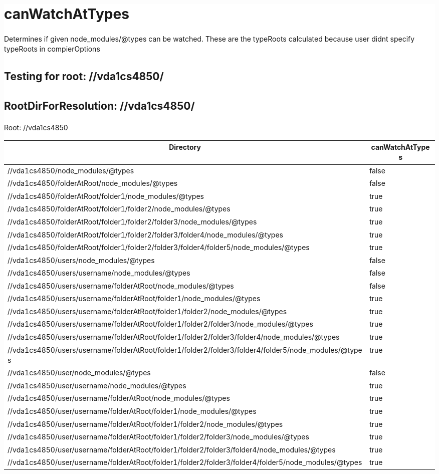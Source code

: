 # canWatchAtTypes

Determines if given node_modules/@types can be watched.
These are the typeRoots calculated because user didnt specify typeRoots in compierOptions

## Testing for root: //vda1cs4850/

## RootDirForResolution: //vda1cs4850/

Root: //vda1cs4850

| Directory                                                                                            | canWatchAtTypes |
| ---------------------------------------------------------------------------------------------------- | --------------- |
| //vda1cs4850/node_modules/@types                                                                     | false           |
| //vda1cs4850/folderAtRoot/node_modules/@types                                                        | false           |
| //vda1cs4850/folderAtRoot/folder1/node_modules/@types                                                | true            |
| //vda1cs4850/folderAtRoot/folder1/folder2/node_modules/@types                                        | true            |
| //vda1cs4850/folderAtRoot/folder1/folder2/folder3/node_modules/@types                                | true            |
| //vda1cs4850/folderAtRoot/folder1/folder2/folder3/folder4/node_modules/@types                        | true            |
| //vda1cs4850/folderAtRoot/folder1/folder2/folder3/folder4/folder5/node_modules/@types                | true            |
| //vda1cs4850/users/node_modules/@types                                                               | false           |
| //vda1cs4850/users/username/node_modules/@types                                                      | false           |
| //vda1cs4850/users/username/folderAtRoot/node_modules/@types                                         | false           |
| //vda1cs4850/users/username/folderAtRoot/folder1/node_modules/@types                                 | true            |
| //vda1cs4850/users/username/folderAtRoot/folder1/folder2/node_modules/@types                         | true            |
| //vda1cs4850/users/username/folderAtRoot/folder1/folder2/folder3/node_modules/@types                 | true            |
| //vda1cs4850/users/username/folderAtRoot/folder1/folder2/folder3/folder4/node_modules/@types         | true            |
| //vda1cs4850/users/username/folderAtRoot/folder1/folder2/folder3/folder4/folder5/node_modules/@types | true            |
| //vda1cs4850/user/node_modules/@types                                                                | false           |
| //vda1cs4850/user/username/node_modules/@types                                                       | true            |
| //vda1cs4850/user/username/folderAtRoot/node_modules/@types                                          | true            |
| //vda1cs4850/user/username/folderAtRoot/folder1/node_modules/@types                                  | true            |
| //vda1cs4850/user/username/folderAtRoot/folder1/folder2/node_modules/@types                          | true            |
| //vda1cs4850/user/username/folderAtRoot/folder1/folder2/folder3/node_modules/@types                  | true            |
| //vda1cs4850/user/username/folderAtRoot/folder1/folder2/folder3/folder4/node_modules/@types          | true            |
| //vda1cs4850/user/username/folderAtRoot/folder1/folder2/folder3/folder4/folder5/node_modules/@types  | true            |
